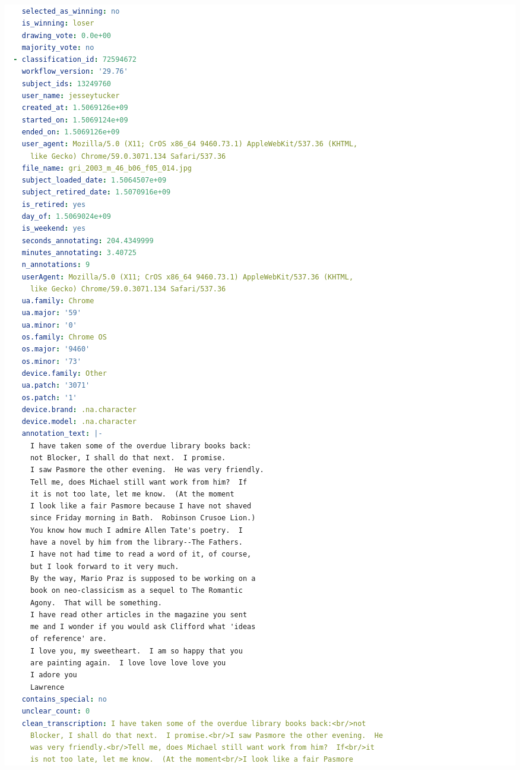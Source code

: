 ```yaml
    selected_as_winning: no
    is_winning: loser
    drawing_vote: 0.0e+00
    majority_vote: no
  - classification_id: 72594672
    workflow_version: '29.76'
    subject_ids: 13249760
    user_name: jesseytucker
    created_at: 1.5069126e+09
    started_on: 1.5069124e+09
    ended_on: 1.5069126e+09
    user_agent: Mozilla/5.0 (X11; CrOS x86_64 9460.73.1) AppleWebKit/537.36 (KHTML,
      like Gecko) Chrome/59.0.3071.134 Safari/537.36
    file_name: gri_2003_m_46_b06_f05_014.jpg
    subject_loaded_date: 1.5064507e+09
    subject_retired_date: 1.5070916e+09
    is_retired: yes
    day_of: 1.5069024e+09
    is_weekend: yes
    seconds_annotating: 204.4349999
    minutes_annotating: 3.40725
    n_annotations: 9
    userAgent: Mozilla/5.0 (X11; CrOS x86_64 9460.73.1) AppleWebKit/537.36 (KHTML,
      like Gecko) Chrome/59.0.3071.134 Safari/537.36
    ua.family: Chrome
    ua.major: '59'
    ua.minor: '0'
    os.family: Chrome OS
    os.major: '9460'
    os.minor: '73'
    device.family: Other
    ua.patch: '3071'
    os.patch: '1'
    device.brand: .na.character
    device.model: .na.character
    annotation_text: |-
      I have taken some of the overdue library books back:
      not Blocker, I shall do that next.  I promise.
      I saw Pasmore the other evening.  He was very friendly.
      Tell me, does Michael still want work from him?  If
      it is not too late, let me know.  (At the moment
      I look like a fair Pasmore because I have not shaved
      since Friday morning in Bath.  Robinson Crusoe Lion.)
      You know how much I admire Allen Tate's poetry.  I
      have a novel by him from the library--The Fathers.
      I have not had time to read a word of it, of course,
      but I look forward to it very much.
      By the way, Mario Praz is supposed to be working on a
      book on neo-classicism as a sequel to The Romantic
      Agony.  That will be something.
      I have read other articles in the magazine you sent
      me and I wonder if you would ask Clifford what 'ideas
      of reference' are.
      I love you, my sweetheart.  I am so happy that you
      are painting again.  I love love love love you
      I adore you
      Lawrence
    contains_special: no
    unclear_count: 0
    clean_transcription: I have taken some of the overdue library books back:<br/>not
      Blocker, I shall do that next.  I promise.<br/>I saw Pasmore the other evening.  He
      was very friendly.<br/>Tell me, does Michael still want work from him?  If<br/>it
      is not too late, let me know.  (At the moment<br/>I look like a fair Pasmore
```
